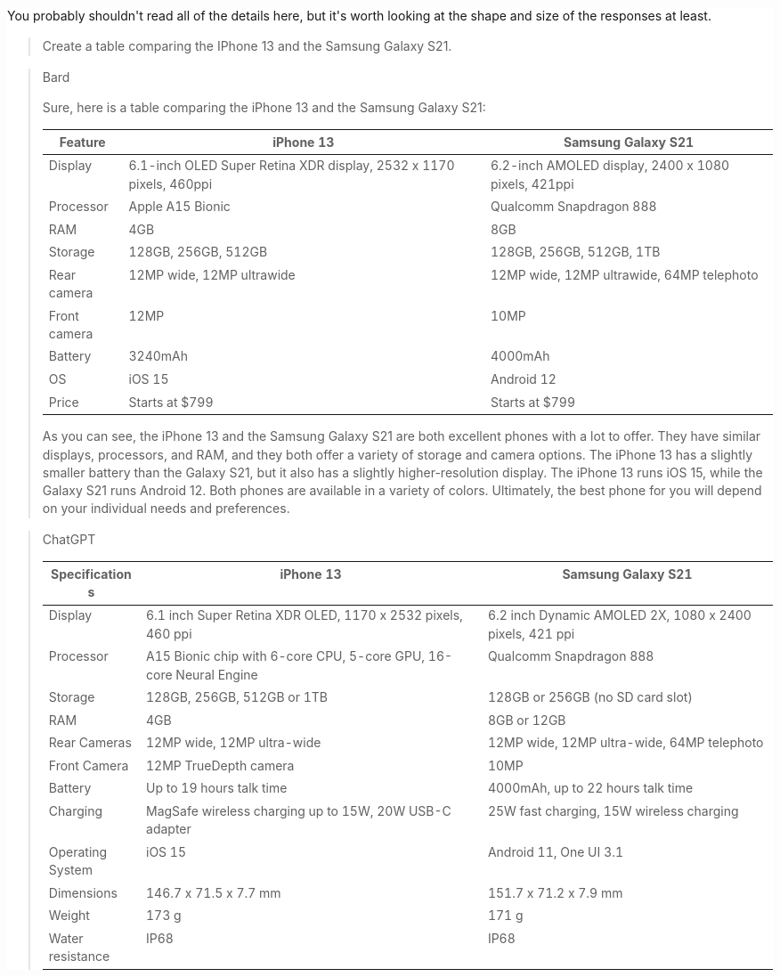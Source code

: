 You probably shouldn't read all of the details here, but it's worth looking at the shape and size of the responses at least.

<blockquote class="human">
    Create a table comparing the IPhone 13 and the Samsung Galaxy S21.
</blockquote>

<blockquote class="bard">
<span class="bard-title">Bard</span>

Sure, here is a table comparing the iPhone 13 and the Samsung Galaxy S21:

| Feature      | iPhone 13                                                          | Samsung Galaxy S21                                  |
| ------------ | ------------------------------------------------------------------ | --------------------------------------------------- |
| Display      | 6.1-inch OLED Super Retina XDR display, 2532 x 1170 pixels, 460ppi | 6.2-inch AMOLED display, 2400 x 1080 pixels, 421ppi |
| Processor    | Apple A15 Bionic                                                   | Qualcomm Snapdragon 888                             |
| RAM          | 4GB                                                                | 8GB                                                 |
| Storage      | 128GB, 256GB, 512GB                                                | 128GB, 256GB, 512GB, 1TB                            |
| Rear camera  | 12MP wide, 12MP ultrawide                                          | 12MP wide, 12MP ultrawide, 64MP telephoto           |
| Front camera | 12MP                                                               | 10MP                                                |
| Battery      | 3240mAh                                                            | 4000mAh                                             |
| OS           | iOS 15                                                             | Android 12                                          |
| Price        | Starts at $799                                                     | Starts at $799                                      |

As you can see, the iPhone 13 and the Samsung Galaxy S21 are both excellent phones with a lot to offer.
They have similar displays, processors, and RAM, and they both offer a variety of storage and camera options.
The iPhone 13 has a slightly smaller battery than the Galaxy S21, but it also has a slightly higher-resolution display.
The iPhone 13 runs iOS 15, while the Galaxy S21 runs Android 12. Both phones are available in a variety of colors.
Ultimately, the best phone for you will depend on your individual needs and preferences.

</blockquote>

<blockquote class="chatgpt">
<span class="chatgpt-title">ChatGPT</span>

| Specifications   | iPhone 13                                                          | Samsung Galaxy S21                                      |
| ---------------- | ------------------------------------------------------------------ | ------------------------------------------------------- |
| Display          | 6.1 inch Super Retina XDR OLED, 1170 x 2532 pixels, 460 ppi        | 6.2 inch Dynamic AMOLED 2X, 1080 x 2400 pixels, 421 ppi |
| Processor        | A15 Bionic chip with 6-core CPU, 5-core GPU, 16-core Neural Engine | Qualcomm Snapdragon 888                                 |
| Storage          | 128GB, 256GB, 512GB or 1TB                                         | 128GB or 256GB (no SD card slot)                        |
| RAM              | 4GB                                                                | 8GB or 12GB                                             |
| Rear Cameras     | 12MP wide, 12MP ultra-wide                                         | 12MP wide, 12MP ultra-wide, 64MP telephoto              |
| Front Camera     | 12MP TrueDepth camera                                              | 10MP                                                    |
| Battery          | Up to 19 hours talk time                                           | 4000mAh, up to 22 hours talk time                       |
| Charging         | MagSafe wireless charging up to 15W, 20W USB-C adapter             | 25W fast charging, 15W wireless charging                |
| Operating System | iOS 15                                                             | Android 11, One UI 3.1                                  |
| Dimensions       | 146.7 x 71.5 x 7.7 mm                                              | 151.7 x 71.2 x 7.9 mm                                   |
| Weight           | 173 g                                                              | 171 g                                                   |
| Water resistance | IP68                                                               | IP68                                                    |